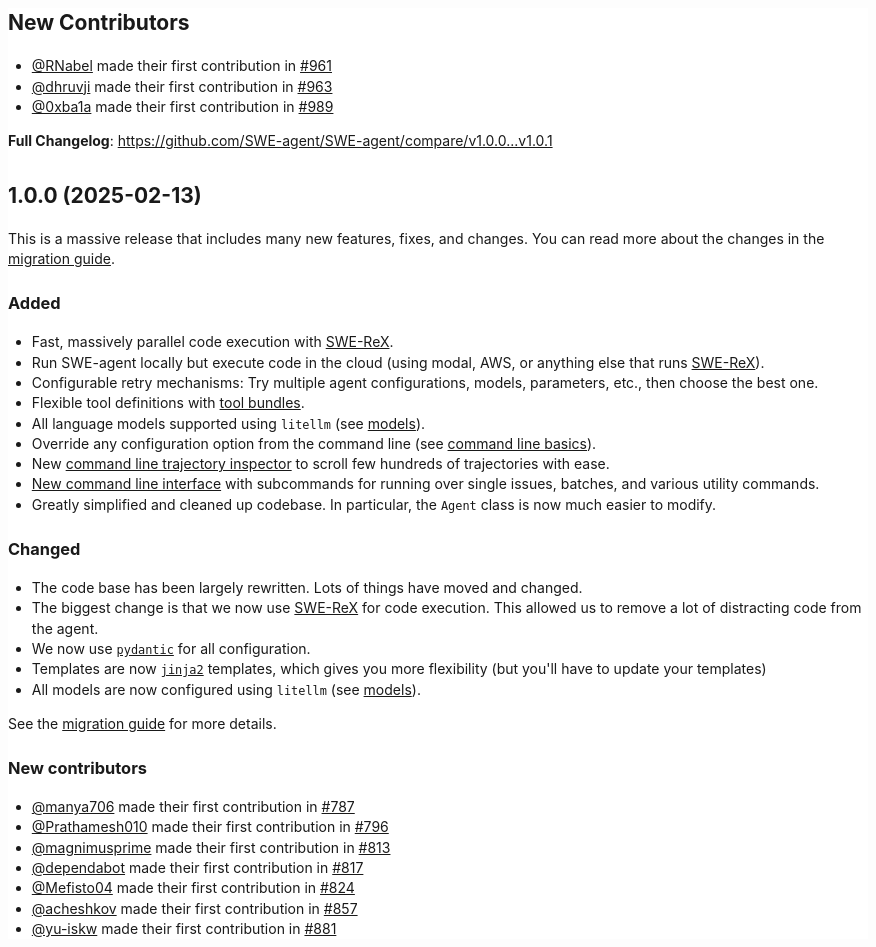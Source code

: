 ## New Contributors

* [@RNabel](https://github.com/RNabel) made their first contribution in [#961](https://github.com/princeton-nlp/SWE-agent/pull/961)
* [@dhruvji](https://github.com/dhruvji) made their first contribution in [#963](https://github.com/princeton-nlp/SWE-agent/pull/963)
* [@0xba1a](https://github.com/0xba1a) made their first contribution in [#989](https://github.com/princeton-nlp/SWE-agent/pull/989)

**Full Changelog**: https://github.com/SWE-agent/SWE-agent/compare/v1.0.0...v1.0.1

## 1.0.0 (2025-02-13)

This is a massive release that includes many new features, fixes, and changes.
You can read more about the changes in the [migration guide](migration.md).

### Added

* Fast, massively parallel code execution with [SWE-ReX](https://github.com/swe-agent/SWE-ReX).
* Run SWE-agent locally but execute code in the cloud (using modal, AWS, or anything else that runs [SWE-ReX](https://github.com/swe-agent/SWE-ReX)).
* Configurable retry mechanisms: Try multiple agent configurations, models, parameters, etc., then choose the best one.
* Flexible tool definitions with [tool bundles](../config/tools.md).
* All language models supported using `litellm` (see [models](../installation/keys.md)).
* Override any configuration option from the command line (see [command line basics](../usage/cl_tutorial.md)).
* New [command line trajectory inspector](../usage/inspector.md) to scroll few hundreds of trajectories with ease.
* [New command line interface](../usage/cli.md) with subcommands for running over single issues, batches, and various utility commands.
* Greatly simplified and cleaned up codebase. In particular, the `Agent` class is now much easier to modify.

### Changed

* The code base has been largely rewritten. Lots of things have moved and changed.
* The biggest change is that we now use [SWE-ReX](https://github.com/swe-agent/SWE-ReX) for code execution. This allowed us to remove a lot of distracting code from the agent.
* We now use [`pydantic`](https://docs.pydantic.dev/) for all configuration.
* Templates are now [`jinja2`](https://jinja.palletsprojects.com/) templates, which gives you more flexibility (but you'll have to update your templates)
* All models are now configured using `litellm` (see [models](../installation/keys.md)).

See the [migration guide](migration.md) for more details.

### New contributors

* [@manya706](https://github.com/manya706) made their first contribution in [#787](https://github.com/princeton-nlp/SWE-agent/pull/787)
* [@Prathamesh010](https://github.com/Prathamesh010) made their first contribution in [#796](https://github.com/princeton-nlp/SWE-agent/pull/796)
* [@magnimusprime](https://github.com/magnimusprime) made their first contribution in [#813](https://github.com/princeton-nlp/SWE-agent/pull/813)
* [@dependabot](https://github.com/dependabot) made their first contribution in [#817](https://github.com/princeton-nlp/SWE-agent/pull/817)
* [@Mefisto04](https://github.com/Mefisto04) made their first contribution in [#824](https://github.com/princeton-nlp/SWE-agent/pull/824)
* [@acheshkov](https://github.com/acheshkov) made their first contribution in [#857](https://github.com/princeton-nlp/SWE-agent/pull/857)
* [@yu-iskw](https://github.com/yu-iskw) made their first contribution in [#881](https://github.com/princeton-nlp/SWE-agent/pull/881)

